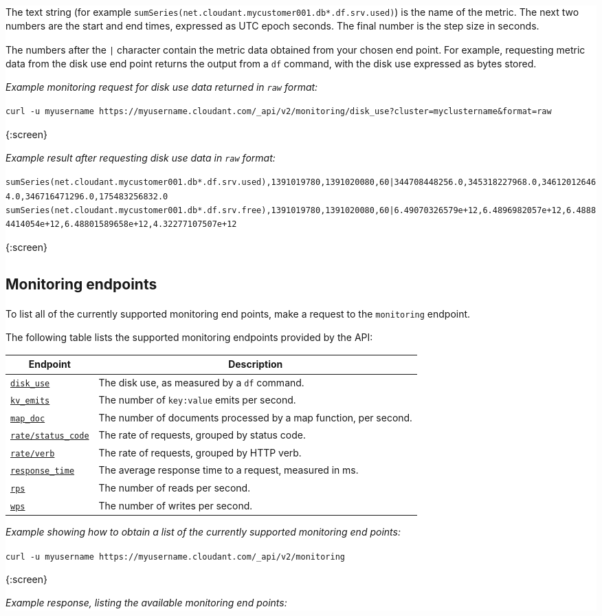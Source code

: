 The text string (for example `sumSeries(net.cloudant.mycustomer001.db*.df.srv.used)`) is the name of the metric.
The next two numbers are the start and end times,
expressed as UTC epoch seconds.
The final number is the step size in seconds.

The numbers after the `|` character contain the metric data obtained from your chosen end point.
For example,
requesting metric data from the disk use end point returns the output from a `df` command,
with the disk use expressed as bytes stored.

_Example monitoring request for disk use data returned in `raw` format:_

```
curl -u myusername https://myusername.cloudant.com/_api/v2/monitoring/disk_use?cluster=myclustername&format=raw
```
{:screen}

_Example result after requesting disk use data in `raw` format:_

```
sumSeries(net.cloudant.mycustomer001.db*.df.srv.used),1391019780,1391020080,60|344708448256.0,345318227968.0,346120126464.0,346716471296.0,175483256832.0
sumSeries(net.cloudant.mycustomer001.db*.df.srv.free),1391019780,1391020080,60|6.49070326579e+12,6.4896982057e+12,6.48884414054e+12,6.48801589658e+12,4.32277107507e+12
```
{:screen}

## Monitoring endpoints

To list all of the currently supported monitoring end points,
make a request to the `monitoring` endpoint.

The following table lists the supported monitoring endpoints provided by the API:

Endpoint                                | Description
----------------------------------------|------------
[`disk_use`](#disk_use)                 | The disk use, as measured by a `df` command.
[`kv_emits`](#kv_emits)                 | The number of `key:value` emits per second.
[`map_doc`](#map_doc)                   | The number of documents processed by a map function, per second.
[`rate/status_code`](#rate-status_code) | The rate of requests, grouped by status code.
[`rate/verb`](#rate-verb)               | The rate of requests, grouped by HTTP verb.
[`response_time`](#response_time)       | The average response time to a request, measured in ms.
[`rps`](#rps)                           | The number of reads per second.
[`wps`](#wps)                           | The number of writes per second.

_Example showing how to obtain a list of the currently supported monitoring end points:_

```
curl -u myusername https://myusername.cloudant.com/_api/v2/monitoring
```
{:screen}

_Example response, listing the available monitoring end points:_

